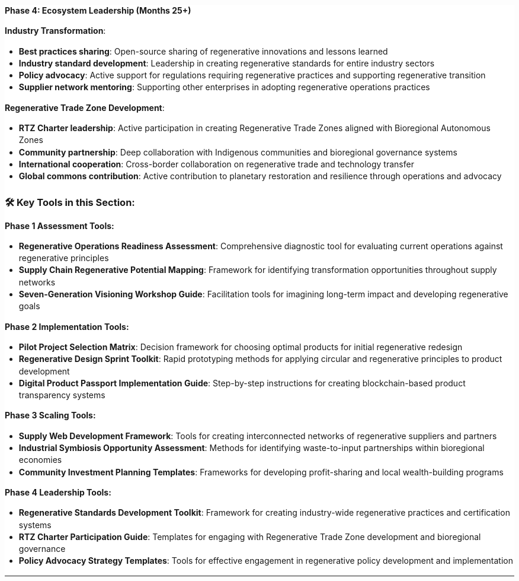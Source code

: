 **Phase 4: Ecosystem Leadership (Months 25+)**

**Industry Transformation**:
- **Best practices sharing**: Open-source sharing of regenerative innovations and lessons learned
- **Industry standard development**: Leadership in creating regenerative standards for entire industry sectors
- **Policy advocacy**: Active support for regulations requiring regenerative practices and supporting regenerative transition
- **Supplier network mentoring**: Supporting other enterprises in adopting regenerative operations practices

**Regenerative Trade Zone Development**:
- **RTZ Charter leadership**: Active participation in creating Regenerative Trade Zones aligned with Bioregional Autonomous Zones
- **Community partnership**: Deep collaboration with Indigenous communities and bioregional governance systems
- **International cooperation**: Cross-border collaboration on regenerative trade and technology transfer
- **Global commons contribution**: Active contribution to planetary restoration and resilience through operations and advocacy

### 🛠️ **Key Tools in this Section:**

**Phase 1 Assessment Tools:**
- **Regenerative Operations Readiness Assessment**: Comprehensive diagnostic tool for evaluating current operations against regenerative principles
- **Supply Chain Regenerative Potential Mapping**: Framework for identifying transformation opportunities throughout supply networks
- **Seven-Generation Visioning Workshop Guide**: Facilitation tools for imagining long-term impact and developing regenerative goals

**Phase 2 Implementation Tools:**
- **Pilot Project Selection Matrix**: Decision framework for choosing optimal products for initial regenerative redesign
- **Regenerative Design Sprint Toolkit**: Rapid prototyping methods for applying circular and regenerative principles to product development
- **Digital Product Passport Implementation Guide**: Step-by-step instructions for creating blockchain-based product transparency systems

**Phase 3 Scaling Tools:**
- **Supply Web Development Framework**: Tools for creating interconnected networks of regenerative suppliers and partners
- **Industrial Symbiosis Opportunity Assessment**: Methods for identifying waste-to-input partnerships within bioregional economies
- **Community Investment Planning Templates**: Frameworks for developing profit-sharing and local wealth-building programs

**Phase 4 Leadership Tools:**
- **Regenerative Standards Development Toolkit**: Framework for creating industry-wide regenerative practices and certification systems
- **RTZ Charter Participation Guide**: Templates for engaging with Regenerative Trade Zone development and bioregional governance
- **Policy Advocacy Strategy Templates**: Tools for effective engagement in regenerative policy development and implementation

---